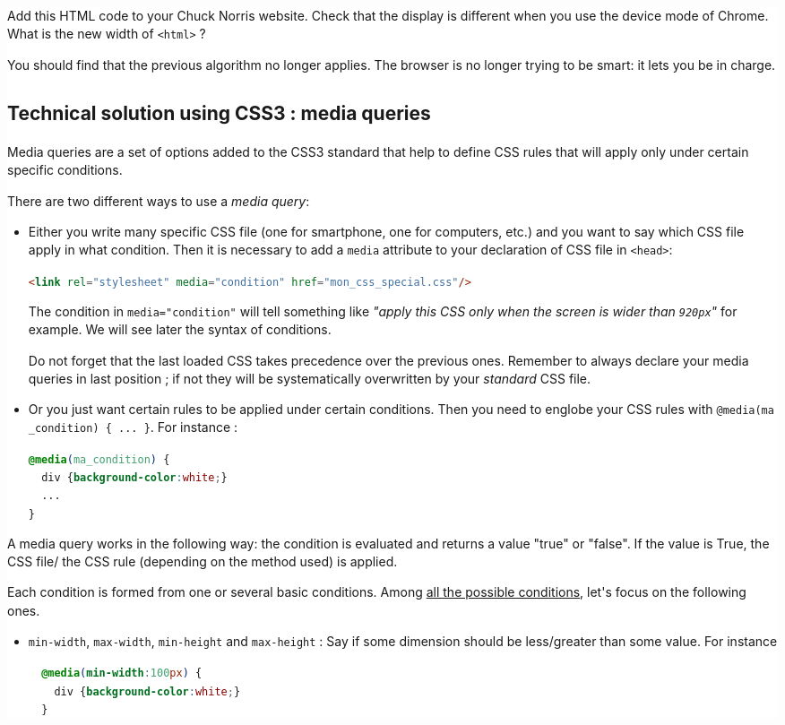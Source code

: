Add this HTML code to your Chuck Norris website. Check that the display is
different when you use the device mode of Chrome. What is the new width of
`<html>` ?

</div>

You should find that the previous algorithm no longer applies. The browser is no
longer trying to be smart: it lets you be in charge.


## Technical solution using CSS3 : media queries

Media queries are a set of options added to the CSS3 standard that help to
define CSS rules that will apply only under certain specific conditions.

There are two different ways to use a *media query*:

* Either you write many specific CSS file (one for smartphone, one for
  computers, etc.) and you want to say which CSS file apply in what
  condition. Then it is necessary to add a `media` attribute to your declaration
  of CSS file in `<head>`:
  
  ```html
  <link rel="stylesheet" media="condition" href="mon_css_special.css"/>
  ```
  
  The condition in `media="condition"` will tell something like *"apply this CSS
  only when the screen is wider than `920px`"* for example. We will see later
  the syntax of conditions.

  Do not forget that the last loaded CSS takes precedence over the previous
  ones. Remember to always declare your media queries in last position ; if not
  they will be systematically overwritten by your *standard* CSS file.

* Or you just want certain rules to be applied under certain conditions. Then
  you need to englobe your CSS rules with `@media(ma_condition) { ... }`. For
  instance :

  ```css
  @media(ma_condition) {
    div {background-color:white;}
    ...
  }
  ```
  
A media query works in the following way: the condition is
evaluated and returns a value "true" or "false". If the value is True,
the CSS file/ the CSS rule (depending on the method used) is applied.

Each condition is formed from one or several basic conditions. Among
[all the possible conditions](https://developer.mozilla.org/fr/docs/Web/CSS/Media_queries),
let's focus on the following ones.

* `min-width`, `max-width`, `min-height` and `max-height` : Say if some
  dimension should be less/greater than some value. For instance

  ```css
    @media(min-width:100px) {
      div {background-color:white;}
    }
  ```
